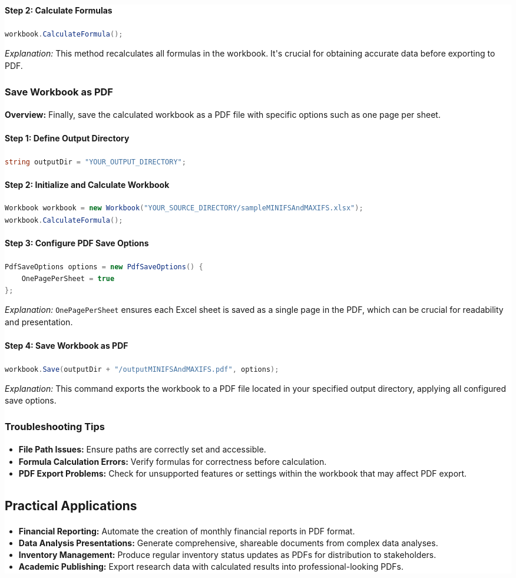 #### Step 2: Calculate Formulas
```csharp
workbook.CalculateFormula();
```
*Explanation:* This method recalculates all formulas in the workbook. It's crucial for obtaining accurate data before exporting to PDF.

### Save Workbook as PDF

**Overview:**
Finally, save the calculated workbook as a PDF file with specific options such as one page per sheet.

#### Step 1: Define Output Directory
```csharp
string outputDir = "YOUR_OUTPUT_DIRECTORY";
```

#### Step 2: Initialize and Calculate Workbook
```csharp
Workbook workbook = new Workbook("YOUR_SOURCE_DIRECTORY/sampleMINIFSAndMAXIFS.xlsx");
workbook.CalculateFormula();
```

#### Step 3: Configure PDF Save Options
```csharp
PdfSaveOptions options = new PdfSaveOptions() {
    OnePagePerSheet = true
};
```
*Explanation:* `OnePagePerSheet` ensures each Excel sheet is saved as a single page in the PDF, which can be crucial for readability and presentation.

#### Step 4: Save Workbook as PDF
```csharp
workbook.Save(outputDir + "/outputMINIFSAndMAXIFS.pdf", options);
```
*Explanation:* This command exports the workbook to a PDF file located in your specified output directory, applying all configured save options.

### Troubleshooting Tips

- **File Path Issues:** Ensure paths are correctly set and accessible.
- **Formula Calculation Errors:** Verify formulas for correctness before calculation.
- **PDF Export Problems:** Check for unsupported features or settings within the workbook that may affect PDF export.

## Practical Applications

- **Financial Reporting:** Automate the creation of monthly financial reports in PDF format.
- **Data Analysis Presentations:** Generate comprehensive, shareable documents from complex data analyses.
- **Inventory Management:** Produce regular inventory status updates as PDFs for distribution to stakeholders.
- **Academic Publishing:** Export research data with calculated results into professional-looking PDFs.
